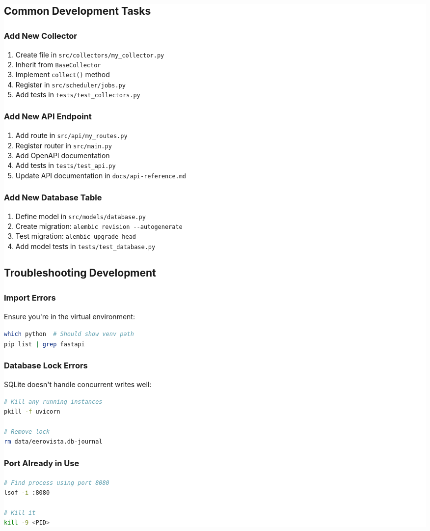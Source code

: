 ## Common Development Tasks

### Add New Collector

1. Create file in `src/collectors/my_collector.py`
2. Inherit from `BaseCollector`
3. Implement `collect()` method
4. Register in `src/scheduler/jobs.py`
5. Add tests in `tests/test_collectors.py`

### Add New API Endpoint

1. Add route in `src/api/my_routes.py`
2. Register router in `src/main.py`
3. Add OpenAPI documentation
4. Add tests in `tests/test_api.py`
5. Update API documentation in `docs/api-reference.md`

### Add New Database Table

1. Define model in `src/models/database.py`
2. Create migration: `alembic revision --autogenerate`
3. Test migration: `alembic upgrade head`
4. Add model tests in `tests/test_database.py`

## Troubleshooting Development

### Import Errors

Ensure you're in the virtual environment:
```bash
which python  # Should show venv path
pip list | grep fastapi
```

### Database Lock Errors

SQLite doesn't handle concurrent writes well:
```bash
# Kill any running instances
pkill -f uvicorn

# Remove lock
rm data/eerovista.db-journal
```

### Port Already in Use

```bash
# Find process using port 8080
lsof -i :8080

# Kill it
kill -9 <PID>
```
